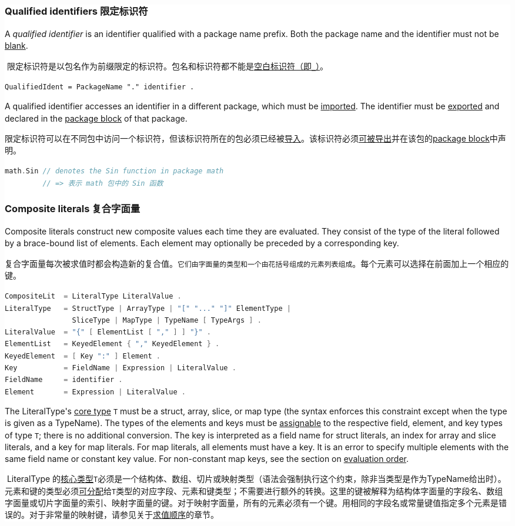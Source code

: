 ### Qualified identifiers 限定标识符

A *qualified identifier* is an identifier qualified with a package name prefix. Both the package name and the identifier must not be [blank](https://go.dev/ref/spec#Blank_identifier).

​	限定标识符是以包名作为前缀限定的标识符。包名和标识符都不能是[空白标识符（即`_`）](../DeclarationsAndScope#blank-identifier-空白标识符)。

```
QualifiedIdent = PackageName "." identifier .
```

A qualified identifier accesses an identifier in a different package, which must be [imported](https://go.dev/ref/spec#Import_declarations). The identifier must be [exported](https://go.dev/ref/spec#Exported_identifiers) and declared in the [package block](https://go.dev/ref/spec#Blocks) of that package.

​	限定标识符可以在不同包中访问一个标识符，但该标识符所在的包必须已经被[导入](../Packages#import-declarations-导入声明)。该标识符必须[可被导出](../DeclarationsAndScope#exported-identifiers-可导出的标识符)并在该包的[package block](../Blocks)中声明。

```go 
math.Sin // denotes the Sin function in package math 
		 //	=> 表示 math 包中的 Sin 函数
```

### Composite literals 复合字面量

Composite literals construct new composite values each time they are evaluated. They consist of the type of the literal followed by a brace-bound list of elements. Each element may optionally be preceded by a corresponding key.

​	复合字面量每次被求值时都会构造新的复合值。`它们由字面量的类型和一个由花括号组成的元素列表组成`。每个元素可以选择在前面加上一个相应的键。

```go
CompositeLit  = LiteralType LiteralValue .
LiteralType   = StructType | ArrayType | "[" "..." "]" ElementType |
                SliceType | MapType | TypeName [ TypeArgs ] .
LiteralValue  = "{" [ ElementList [ "," ] ] "}" .
ElementList   = KeyedElement { "," KeyedElement } .
KeyedElement  = [ Key ":" ] Element .
Key           = FieldName | Expression | LiteralValue .
FieldName     = identifier .
Element       = Expression | LiteralValue .
```

The LiteralType's [core type](https://go.dev/ref/spec#Core_types) `T` must be a struct, array, slice, or map type (the syntax enforces this constraint except when the type is given as a TypeName). The types of the elements and keys must be [assignable](https://go.dev/ref/spec#Assignability) to the respective field, element, and key types of type `T`; there is no additional conversion. The key is interpreted as a field name for struct literals, an index for array and slice literals, and a key for map literals. For map literals, all elements must have a key. It is an error to specify multiple elements with the same field name or constant key value. For non-constant map keys, see the section on [evaluation order](https://go.dev/ref/spec#Order_of_evaluation).

​	LiteralType 的[核心类型](../PropertiesOfTypesAndValues#core-types-核心类型)`T`必须是一个结构体、数组、切片或映射类型（语法会强制执行这个约束，除非当类型是作为TypeName给出时）。元素和键的类型必须[可分配](../PropertiesOfTypesAndValues#assignability-可分配性)给`T`类型的对应字段、元素和键类型；不需要进行额外的转换。这里的键被解释为结构体字面量的字段名、数组字面量或切片字面量的索引、映射字面量的键。对于映射字面量，所有的元素必须有一个键。用相同的字段名或常量键值指定多个元素是错误的。对于非常量的映射键，请参见关于[求值顺序](#order-of-evaluation-求值顺序)的章节。
